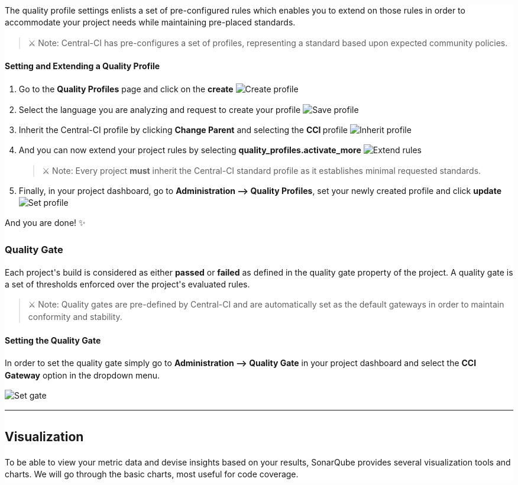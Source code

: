 The quality profile settings enlists a set of pre-configured rules which enables you to extend on those rules in order to accommodate your project needs while maintaining pre-placed standards.

> ⚔ Note: Central-CI has pre-configures a set of profiles,
> representing a standard based upon expected community policies.

#### Setting and Extending a Quality Profile

1.  Go to the **Quality Profiles** page and click on the **create**
    ![Create profile](sonar-create-profile.png)

2.  Select the language you are analyzing and request to create your profile
    ![Save profile](sonar-save-profile.png)

3.  Inherit the Central-CI profile by clicking **Change Parent** and selecting the **CCI <language>** profile
    ![Inherit profile](sonar-inherit-profile.png)

4.  And you can now extend your project rules by selecting **quality\_profiles.activate\_more**
    ![Extend rules](sonar-extend-rules.png)

    > ⚔ Note: Every project **must** inherit the Central-CI standard
    > profile as it establishes minimal requested standards.

5.  Finally, in your project dashboard, go to **Administration --&gt; Quality Profiles**, set your newly created profile and click **update**
    ![Set profile](sonar-set-profile.png)

And you are done! ✨

### Quality Gate

Each project's build is considered as either **passed** or **failed** as defined in the quality gate property of the project. A quality gate is a set of thresholds enforced over the project's evaluated rules.

> ⚔ Note: Quality gates are pre-defined by Central-CI and are automatically set as the default gateways in order to maintain conformity and stability.

#### Setting the Quality Gate

In order to set the quality gate simply go to **Administration --&gt; Quality Gate** in your project dashboard and select the **CCI Gateway** option in the dropdown menu.

![Set gate](sonar-set-gate.png)

------------------------------------------------------------------------

Visualization
-------------

To be able to view your metric data and devise insights based on your results, SonarQube provides several visualization tools and charts. We will go through the basic charts, most useful for code coverage.
